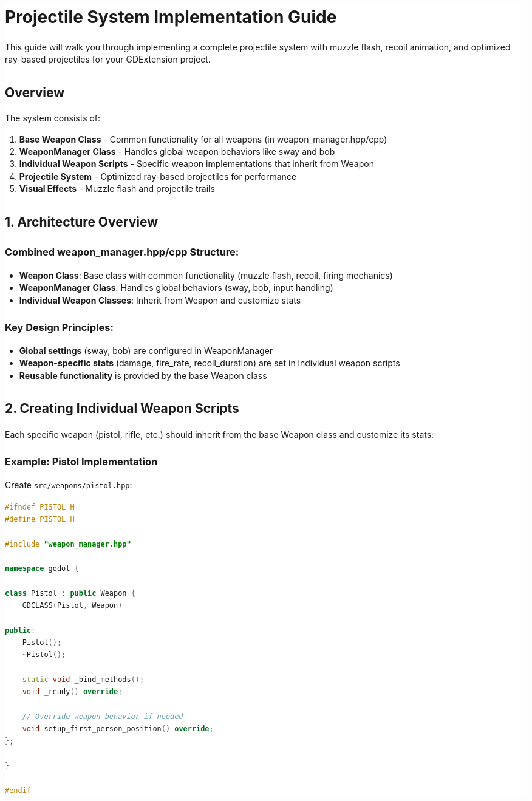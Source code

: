 # Projectile System Implementation Guide

This guide will walk you through implementing a complete projectile system with muzzle flash, recoil animation, and optimized ray-based projectiles for your GDExtension project.

## Overview

The system consists of:
1. **Base Weapon Class** - Common functionality for all weapons (in weapon_manager.hpp/cpp)
2. **WeaponManager Class** - Handles global weapon behaviors like sway and bob
3. **Individual Weapon Scripts** - Specific weapon implementations that inherit from Weapon
4. **Projectile System** - Optimized ray-based projectiles for performance
5. **Visual Effects** - Muzzle flash and projectile trails

## 1. Architecture Overview

### Combined weapon_manager.hpp/cpp Structure:
- **Weapon Class**: Base class with common functionality (muzzle flash, recoil, firing mechanics)
- **WeaponManager Class**: Handles global behaviors (sway, bob, input handling)
- **Individual Weapon Classes**: Inherit from Weapon and customize stats

### Key Design Principles:
- **Global settings** (sway, bob) are configured in WeaponManager
- **Weapon-specific stats** (damage, fire_rate, recoil_duration) are set in individual weapon scripts
- **Reusable functionality** is provided by the base Weapon class

## 2. Creating Individual Weapon Scripts

Each specific weapon (pistol, rifle, etc.) should inherit from the base Weapon class and customize its stats:

### Example: Pistol Implementation
Create `src/weapons/pistol.hpp`:
```cpp
#ifndef PISTOL_H
#define PISTOL_H

#include "weapon_manager.hpp"

namespace godot {

class Pistol : public Weapon {
    GDCLASS(Pistol, Weapon)

public:
    Pistol();
    ~Pistol();
    
    static void _bind_methods();
    void _ready() override;
    
    // Override weapon behavior if needed
    void setup_first_person_position() override;
};

}

#endif
```
